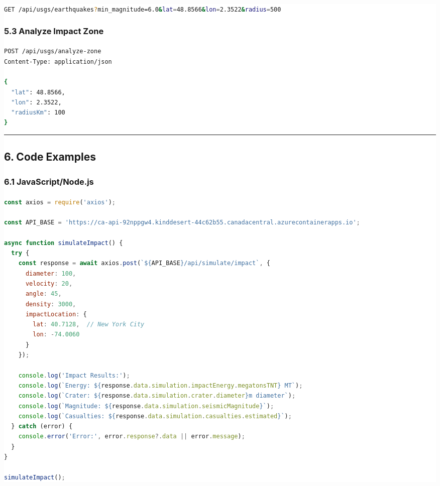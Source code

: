 ```bash
GET /api/usgs/earthquakes?min_magnitude=6.0&lat=48.8566&lon=2.3522&radius=500
```

### 5.3 Analyze Impact Zone

```bash
POST /api/usgs/analyze-zone
Content-Type: application/json

{
  "lat": 48.8566,
  "lon": 2.3522,
  "radiusKm": 100
}
```

---

## 6. Code Examples

### 6.1 JavaScript/Node.js

```javascript
const axios = require('axios');

const API_BASE = 'https://ca-api-92nppgw4.kinddesert-44c62b55.canadacentral.azurecontainerapps.io';

async function simulateImpact() {
  try {
    const response = await axios.post(`${API_BASE}/api/simulate/impact`, {
      diameter: 100,
      velocity: 20,
      angle: 45,
      density: 3000,
      impactLocation: {
        lat: 40.7128,  // New York City
        lon: -74.0060
      }
    });

    console.log('Impact Results:');
    console.log(`Energy: ${response.data.simulation.impactEnergy.megatonsTNT} MT`);
    console.log(`Crater: ${response.data.simulation.crater.diameter}m diameter`);
    console.log(`Magnitude: ${response.data.simulation.seismicMagnitude}`);
    console.log(`Casualties: ${response.data.simulation.casualties.estimated}`);
  } catch (error) {
    console.error('Error:', error.response?.data || error.message);
  }
}

simulateImpact();
```
